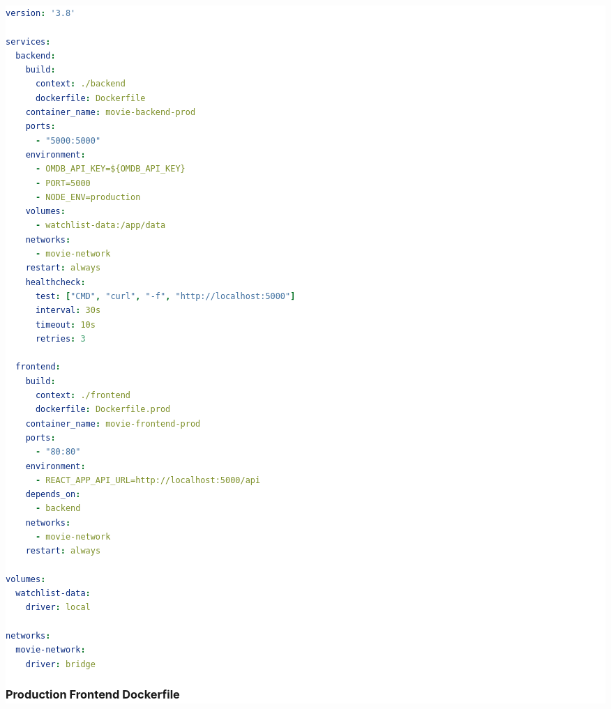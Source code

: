 ```yaml
version: '3.8'

services:
  backend:
    build: 
      context: ./backend
      dockerfile: Dockerfile
    container_name: movie-backend-prod
    ports:
      - "5000:5000"
    environment:
      - OMDB_API_KEY=${OMDB_API_KEY}
      - PORT=5000
      - NODE_ENV=production
    volumes:
      - watchlist-data:/app/data
    networks:
      - movie-network
    restart: always
    healthcheck:
      test: ["CMD", "curl", "-f", "http://localhost:5000"]
      interval: 30s
      timeout: 10s
      retries: 3

  frontend:
    build: 
      context: ./frontend
      dockerfile: Dockerfile.prod
    container_name: movie-frontend-prod
    ports:
      - "80:80"
    environment:
      - REACT_APP_API_URL=http://localhost:5000/api
    depends_on:
      - backend
    networks:
      - movie-network
    restart: always

volumes:
  watchlist-data:
    driver: local

networks:
  movie-network:
    driver: bridge
```

### Production Frontend Dockerfile
